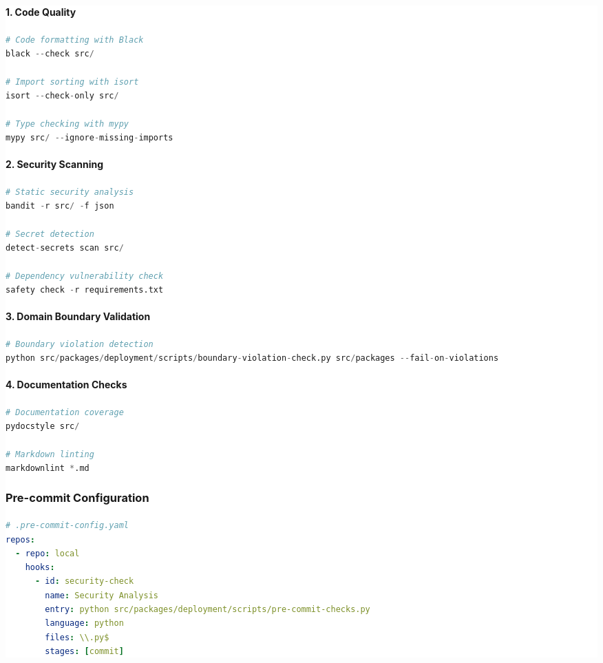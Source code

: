 #### 1. Code Quality
```python
# Code formatting with Black
black --check src/

# Import sorting with isort
isort --check-only src/

# Type checking with mypy
mypy src/ --ignore-missing-imports
```

#### 2. Security Scanning
```python
# Static security analysis
bandit -r src/ -f json

# Secret detection
detect-secrets scan src/

# Dependency vulnerability check
safety check -r requirements.txt
```

#### 3. Domain Boundary Validation
```python
# Boundary violation detection
python src/packages/deployment/scripts/boundary-violation-check.py src/packages --fail-on-violations
```

#### 4. Documentation Checks
```python
# Documentation coverage
pydocstyle src/

# Markdown linting
markdownlint *.md
```

### Pre-commit Configuration
```yaml
# .pre-commit-config.yaml
repos:
  - repo: local
    hooks:
      - id: security-check
        name: Security Analysis
        entry: python src/packages/deployment/scripts/pre-commit-checks.py
        language: python
        files: \\.py$
        stages: [commit]
```
